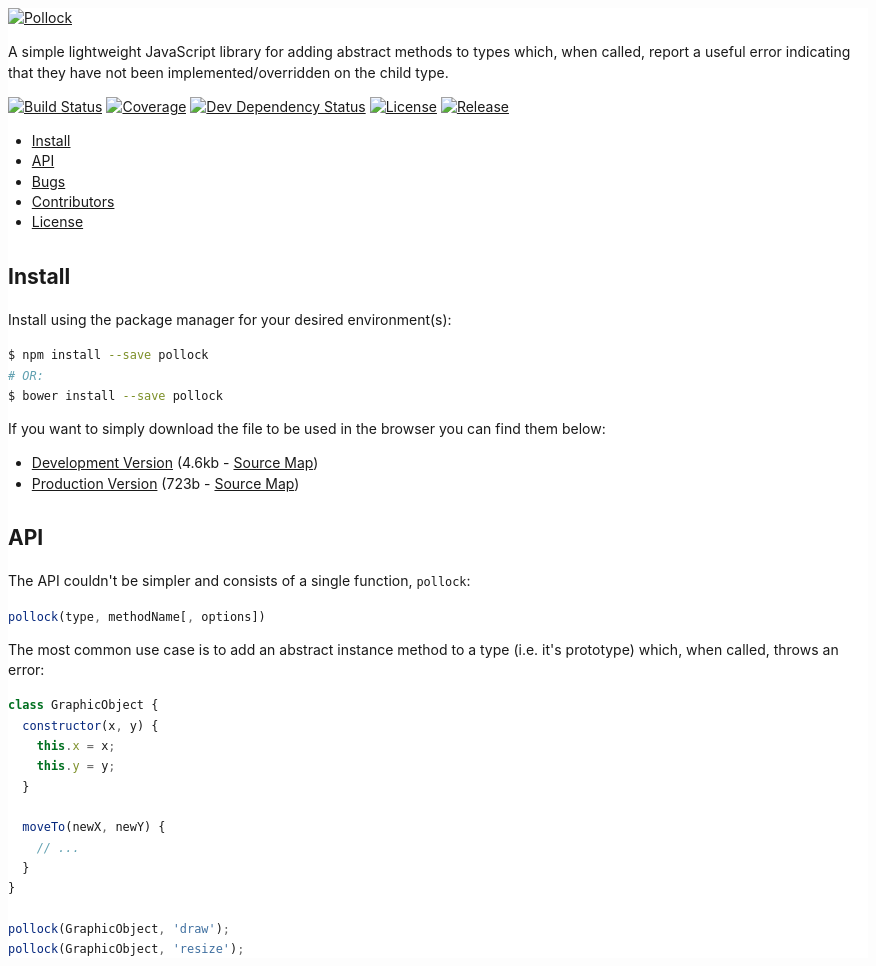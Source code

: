 [![Pollock](https://raw.githack.com/neocotic/pollock/master/images/pollock.png)](https://github.com/neocotic/pollock)

A simple lightweight JavaScript library for adding abstract methods to types which, when called, report a useful error
indicating that they have not been implemented/overridden on the child type.

[![Build Status](https://img.shields.io/travis/neocotic/pollock/develop.svg?style=flat-square)](https://travis-ci.org/neocotic/pollock)
[![Coverage](https://img.shields.io/codecov/c/github/neocotic/pollock/develop.svg?style=flat-square)](https://codecov.io/gh/neocotic/pollock)
[![Dev Dependency Status](https://img.shields.io/david/dev/neocotic/pollock.svg?style=flat-square)](https://david-dm.org/neocotic/pollock?type=dev)
[![License](https://img.shields.io/npm/l/pollock.svg?style=flat-square)](https://github.com/neocotic/pollock/blob/master/LICENSE.md)
[![Release](https://img.shields.io/npm/v/pollock.svg?style=flat-square)](https://www.npmjs.com/package/pollock)

* [Install](#install)
* [API](#api)
* [Bugs](#bugs)
* [Contributors](#contributors)
* [License](#license)

## Install

Install using the package manager for your desired environment(s):

``` bash
$ npm install --save pollock
# OR:
$ bower install --save pollock
```

If you want to simply download the file to be used in the browser you can find them below:

* [Development Version](https://unpkg.com/pollock/dist/pollock.js) (4.6kb - [Source Map](https://unpkg.com/pollock/dist/pollock.js.map))
* [Production Version](https://unpkg.com/pollock/dist/pollock.min.js) (723b - [Source Map](https://unpkg.com/pollock/dist/pollock.min.js.map))

## API

The API couldn't be simpler and consists of a single function, `pollock`:

``` javascript
pollock(type, methodName[, options])
```

The most common use case is to add an abstract instance method to a type (i.e. it's prototype) which, when called,
throws an error:

``` javascript
class GraphicObject {
  constructor(x, y) {
    this.x = x;
    this.y = y;
  }

  moveTo(newX, newY) {
    // ...
  }
}

pollock(GraphicObject, 'draw');
pollock(GraphicObject, 'resize');

```